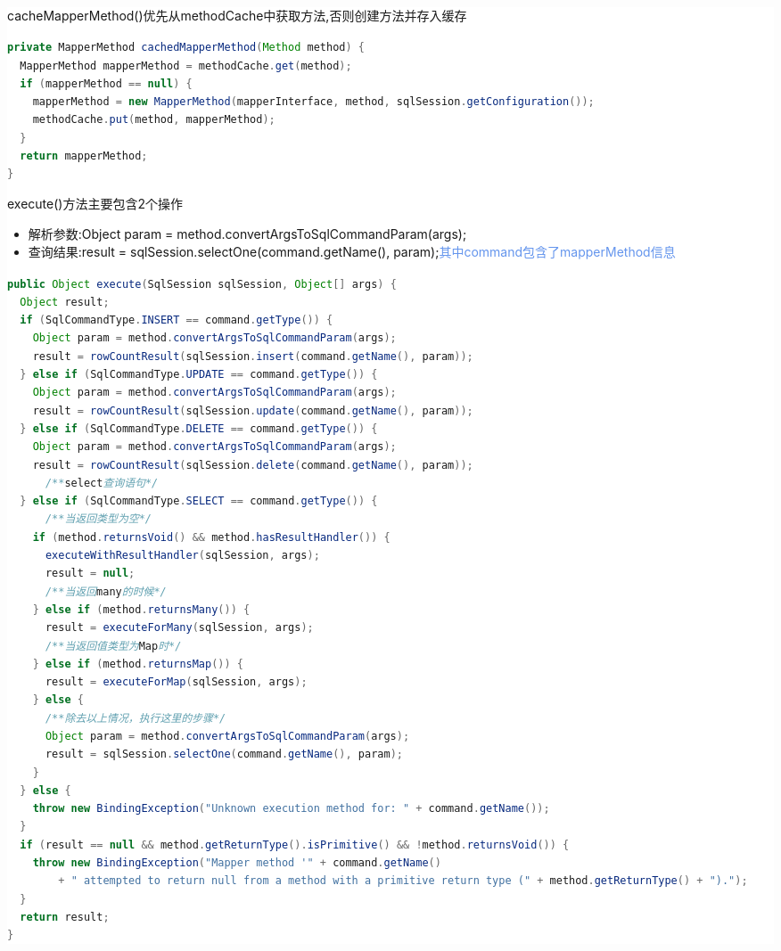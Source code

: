 cacheMapperMethod()优先从methodCache中获取方法,否则创建方法并存入缓存

```java
private MapperMethod cachedMapperMethod(Method method) {
  MapperMethod mapperMethod = methodCache.get(method);
  if (mapperMethod == null) {
    mapperMethod = new MapperMethod(mapperInterface, method, sqlSession.getConfiguration());
    methodCache.put(method, mapperMethod);
  }
  return mapperMethod;
}
```

execute()方法主要包含2个操作

- 解析参数:Object param = method.convertArgsToSqlCommandParam(args); 
- 查询结果:result = sqlSession.selectOne(command.getName(), param);<font color='cornflowerblue'>其中command包含了mapperMethod信息</font>

```java
public Object execute(SqlSession sqlSession, Object[] args) {
  Object result;
  if (SqlCommandType.INSERT == command.getType()) {
    Object param = method.convertArgsToSqlCommandParam(args);
    result = rowCountResult(sqlSession.insert(command.getName(), param));
  } else if (SqlCommandType.UPDATE == command.getType()) {
    Object param = method.convertArgsToSqlCommandParam(args);
    result = rowCountResult(sqlSession.update(command.getName(), param));
  } else if (SqlCommandType.DELETE == command.getType()) {
    Object param = method.convertArgsToSqlCommandParam(args);
    result = rowCountResult(sqlSession.delete(command.getName(), param));
      /**select查询语句*/
  } else if (SqlCommandType.SELECT == command.getType()) {
      /**当返回类型为空*/
    if (method.returnsVoid() && method.hasResultHandler()) {
      executeWithResultHandler(sqlSession, args);
      result = null;
      /**当返回many的时候*/
    } else if (method.returnsMany()) {
      result = executeForMany(sqlSession, args);
      /**当返回值类型为Map时*/
    } else if (method.returnsMap()) {
      result = executeForMap(sqlSession, args);
    } else {
      /**除去以上情况，执行这里的步骤*/
      Object param = method.convertArgsToSqlCommandParam(args);
      result = sqlSession.selectOne(command.getName(), param);
    }
  } else {
    throw new BindingException("Unknown execution method for: " + command.getName());
  }
  if (result == null && method.getReturnType().isPrimitive() && !method.returnsVoid()) {
    throw new BindingException("Mapper method '" + command.getName() 
        + " attempted to return null from a method with a primitive return type (" + method.getReturnType() + ").");
  }
  return result;
}
```
